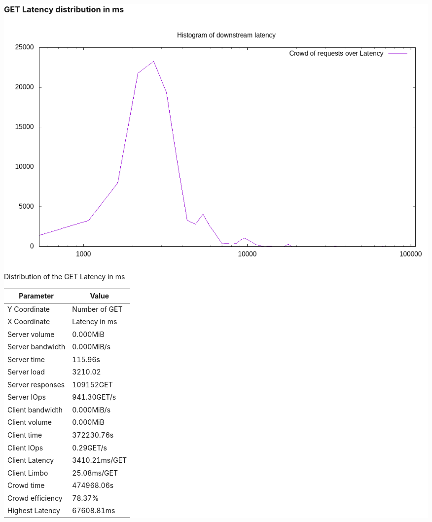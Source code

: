 
### GET Latency distribution in ms



![histogram-Latency-read-down-nClients=4096-objectSize=0](evileye/histogram-Latency-read-down-nClients=4096-objectSize=0-down.png)

Distribution of the GET Latency in ms

| Parameter | Value |
| --- | --- |
| Y Coordinate | Number of GET |
| X Coordinate | Latency in ms |
| Server volume | 0.000MiB|
| Server bandwidth | 0.000MiB/s |
| Server time | 115.96s |
| Server load | 3210.02 |
| Server responses | 109152GET |
| Server IOps | 941.30GET/s |
| Client bandwidth | 0.000MiB/s |
| Client volume | 0.000MiB|
| Client time | 372230.76s |
| Client IOps |  0.29GET/s  |
| Client Latency | 3410.21ms/GET |
| Client Limbo | 25.08ms/GET |
| Crowd time | 474968.06s |
| Crowd efficiency | 78.37% |
| Highest Latency | 67608.81ms |